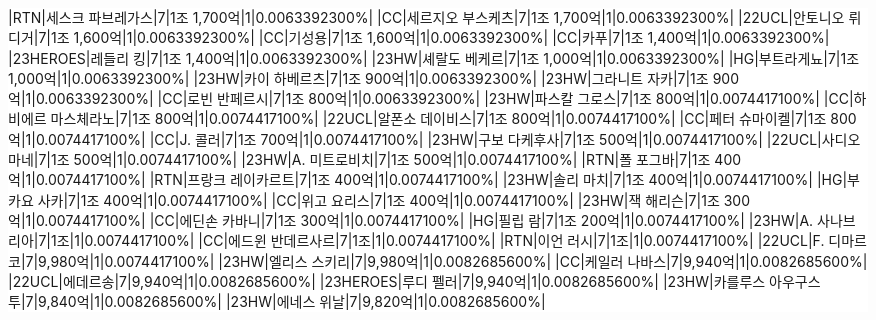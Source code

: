 |RTN|세스크 파브레가스|7|1조 1,700억|1|0.0063392300%|
|CC|세르지오 부스케츠|7|1조 1,700억|1|0.0063392300%|
|22UCL|안토니오 뤼디거|7|1조 1,600억|1|0.0063392300%|
|CC|기성용|7|1조 1,600억|1|0.0063392300%|
|CC|카푸|7|1조 1,400억|1|0.0063392300%|
|23HEROES|레들리 킹|7|1조 1,400억|1|0.0063392300%|
|23HW|셰랄도 베케르|7|1조 1,000억|1|0.0063392300%|
|HG|부트라게뇨|7|1조 1,000억|1|0.0063392300%|
|23HW|카이 하베르츠|7|1조 900억|1|0.0063392300%|
|23HW|그라니트 자카|7|1조 900억|1|0.0063392300%|
|CC|로빈 반페르시|7|1조 800억|1|0.0063392300%|
|23HW|파스칼 그로스|7|1조 800억|1|0.0074417100%|
|CC|하비에르 마스체라노|7|1조 800억|1|0.0074417100%|
|22UCL|알폰소 데이비스|7|1조 800억|1|0.0074417100%|
|CC|페터 슈마이켈|7|1조 800억|1|0.0074417100%|
|CC|J. 콜러|7|1조 700억|1|0.0074417100%|
|23HW|구보 다케후사|7|1조 500억|1|0.0074417100%|
|22UCL|사디오 마네|7|1조 500억|1|0.0074417100%|
|23HW|A. 미트로비치|7|1조 500억|1|0.0074417100%|
|RTN|폴 포그바|7|1조 400억|1|0.0074417100%|
|RTN|프랑크 레이카르트|7|1조 400억|1|0.0074417100%|
|23HW|솔리 마치|7|1조 400억|1|0.0074417100%|
|HG|부카요 사카|7|1조 400억|1|0.0074417100%|
|CC|위고 요리스|7|1조 400억|1|0.0074417100%|
|23HW|잭 해리슨|7|1조 300억|1|0.0074417100%|
|CC|에딘손 카바니|7|1조 300억|1|0.0074417100%|
|HG|필립 람|7|1조 200억|1|0.0074417100%|
|23HW|A. 사나브리아|7|1조|1|0.0074417100%|
|CC|에드윈 반데르사르|7|1조|1|0.0074417100%|
|RTN|이언 러시|7|1조|1|0.0074417100%|
|22UCL|F. 디마르코|7|9,980억|1|0.0074417100%|
|23HW|엘리스 스키리|7|9,980억|1|0.0082685600%|
|CC|케일러 나바스|7|9,940억|1|0.0082685600%|
|22UCL|에데르송|7|9,940억|1|0.0082685600%|
|23HEROES|루디 펠러|7|9,940억|1|0.0082685600%|
|23HW|카를루스 아우구스투|7|9,840억|1|0.0082685600%|
|23HW|에네스 위날|7|9,820억|1|0.0082685600%|